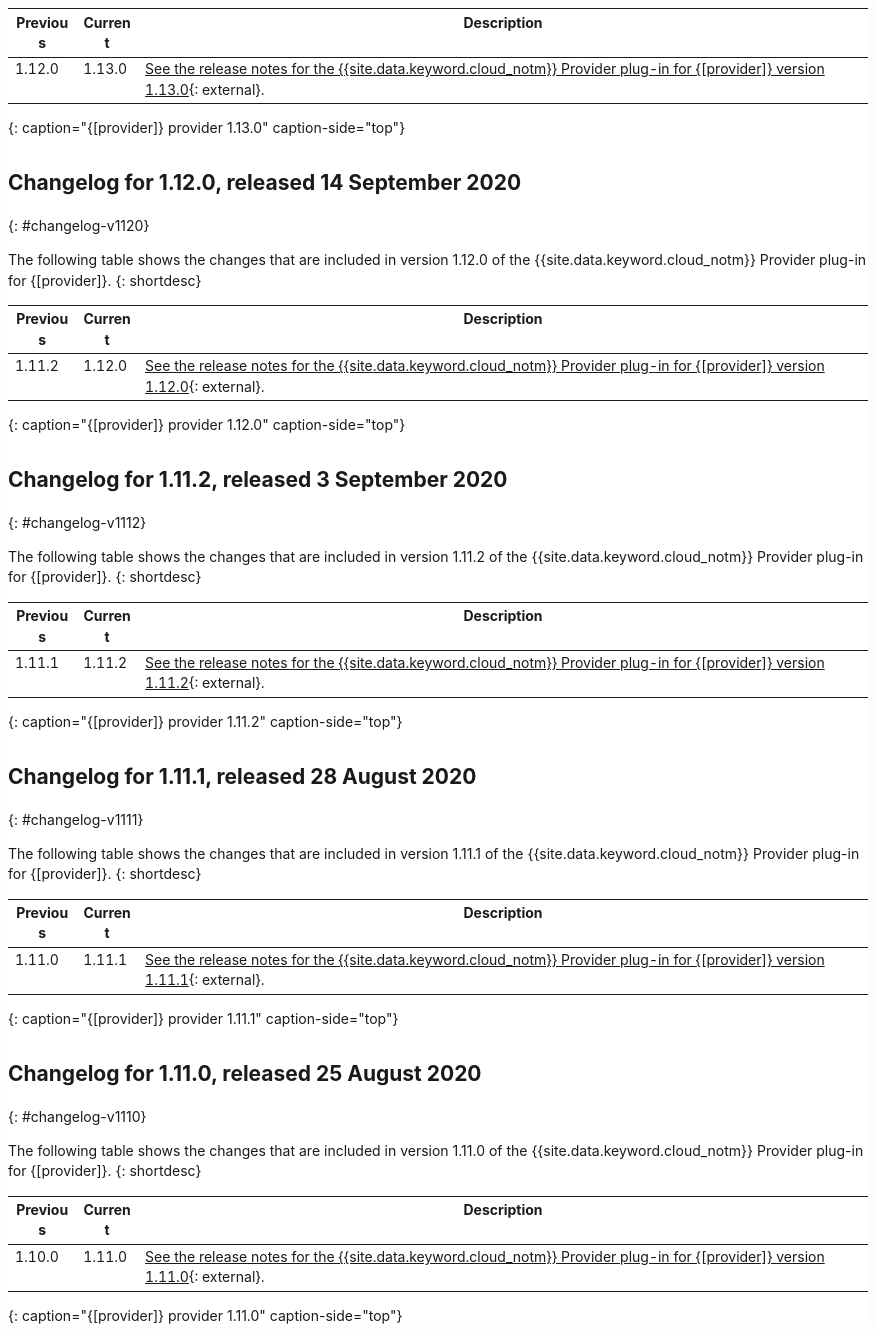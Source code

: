 | Previous | Current | Description |
| -------- | ------- | ----------- |
| 1.12.0 | 1.13.0 |[See the release notes for the {{site.data.keyword.cloud_notm}} Provider plug-in for {[provider]} version 1.13.0](https://github.com/IBM-Cloud/terraform-provider-ibm/releases/tag/v1.13.0){: external}.|
{: caption="{[provider]} provider 1.13.0" caption-side="top"}

## Changelog for 1.12.0, released 14 September 2020
{: #changelog-v1120}

The following table shows the changes that are included in version 1.12.0 of the {{site.data.keyword.cloud_notm}} Provider plug-in for {[provider]}.
{: shortdesc}

| Previous | Current | Description |
| -------- | ------- | ----------- |
| 1.11.2 | 1.12.0 |[See the release notes for the {{site.data.keyword.cloud_notm}} Provider plug-in for {[provider]} version 1.12.0](https://github.com/IBM-Cloud/terraform-provider-ibm/releases/tag/v1.12.0){: external}.|
{: caption="{[provider]} provider 1.12.0" caption-side="top"}

## Changelog for 1.11.2, released 3 September 2020
{: #changelog-v1112}

The following table shows the changes that are included in version 1.11.2 of the {{site.data.keyword.cloud_notm}} Provider plug-in for {[provider]}.
{: shortdesc}

| Previous | Current | Description |
| -------- | ------- | ----------- |
| 1.11.1 | 1.11.2 |[See the release notes for the {{site.data.keyword.cloud_notm}} Provider plug-in for {[provider]} version 1.11.2](https://github.com/IBM-Cloud/terraform-provider-ibm/releases/tag/v1.11.2){: external}.|
{: caption="{[provider]} provider 1.11.2" caption-side="top"}

## Changelog for 1.11.1, released 28 August 2020
{: #changelog-v1111}

The following table shows the changes that are included in version 1.11.1 of the {{site.data.keyword.cloud_notm}} Provider plug-in for {[provider]}.
{: shortdesc}

| Previous | Current | Description |
| -------- | ------- | ----------- |
| 1.11.0 | 1.11.1 |[See the release notes for the {{site.data.keyword.cloud_notm}} Provider plug-in for {[provider]} version 1.11.1](https://github.com/IBM-Cloud/terraform-provider-ibm/releases/tag/v1.11.1){: external}.|
{: caption="{[provider]} provider 1.11.1" caption-side="top"}

## Changelog for 1.11.0, released 25 August 2020
{: #changelog-v1110}

The following table shows the changes that are included in version 1.11.0 of the {{site.data.keyword.cloud_notm}} Provider plug-in for {[provider]}.
{: shortdesc}

| Previous | Current | Description |
| -------- | ------- | ----------- |
| 1.10.0 | 1.11.0 |[See the release notes for the {{site.data.keyword.cloud_notm}} Provider plug-in for {[provider]} version 1.11.0](https://github.com/IBM-Cloud/terraform-provider-ibm/releases/tag/v1.11.0){: external}.|
{: caption="{[provider]} provider 1.11.0" caption-side="top"}
